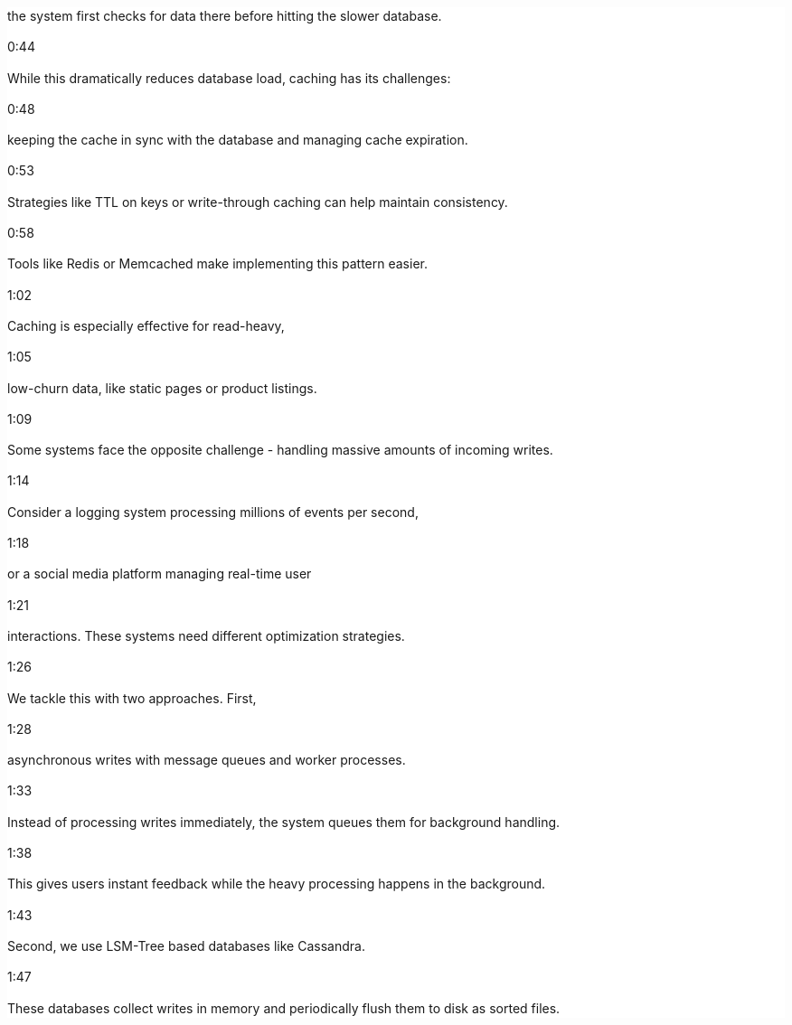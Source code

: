 the system first checks for data there before hitting the slower database.

0:44

While this dramatically reduces database load, caching has its challenges:

0:48

keeping the cache in sync with the database and managing cache expiration.

0:53

Strategies like TTL on keys or write-through caching can help maintain consistency.

0:58

Tools like Redis or Memcached make implementing this pattern easier.

1:02

Caching is especially effective for read-heavy,

1:05

low-churn data, like static pages or product listings.

1:09

Some systems face the opposite challenge - handling massive amounts of incoming writes.

1:14

Consider a logging system processing millions of events per second,

1:18

or a social media platform managing real-time user

1:21

interactions. These systems need different optimization strategies.

1:26

We tackle this with two approaches. First,

1:28

asynchronous writes with message queues and worker processes.

1:33

Instead of processing writes immediately, the system queues them for background handling.

1:38

This gives users instant feedback while the heavy processing happens in the background.

1:43

Second, we use LSM-Tree based databases like Cassandra.

1:47

These databases collect writes in memory and periodically flush them to disk as sorted files.
